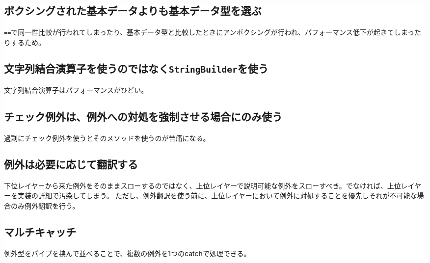 ## ボクシングされた基本データよりも基本データ型を選ぶ
`==`で同一性比較が行われてしまったり、基本データ型と比較したときにアンボクシングが行われ、パフォーマンス低下が起きてしまったりするため。

## 文字列結合演算子を使うのではなく`StringBuilder`を使う
文字列結合演算子はパフォーマンスがひどい。

## チェック例外は、例外への対処を強制させる場合にのみ使う
過剰にチェック例外を使うとそのメソッドを使うのが苦痛になる。

## 例外は必要に応じて翻訳する
下位レイヤーから来た例外をそのままスローするのではなく、上位レイヤーで説明可能な例外をスローすべき。でなければ、上位レイヤーを実装の詳細で汚染してしまう。
ただし、例外翻訳を使う前に、上位レイヤーにおいて例外に対処することを優先しそれが不可能な場合のみ例外翻訳を行う。

## マルチキャッチ
例外型をパイプを挟んで並べることで、複数の例外を1つのcatchで処理できる。
